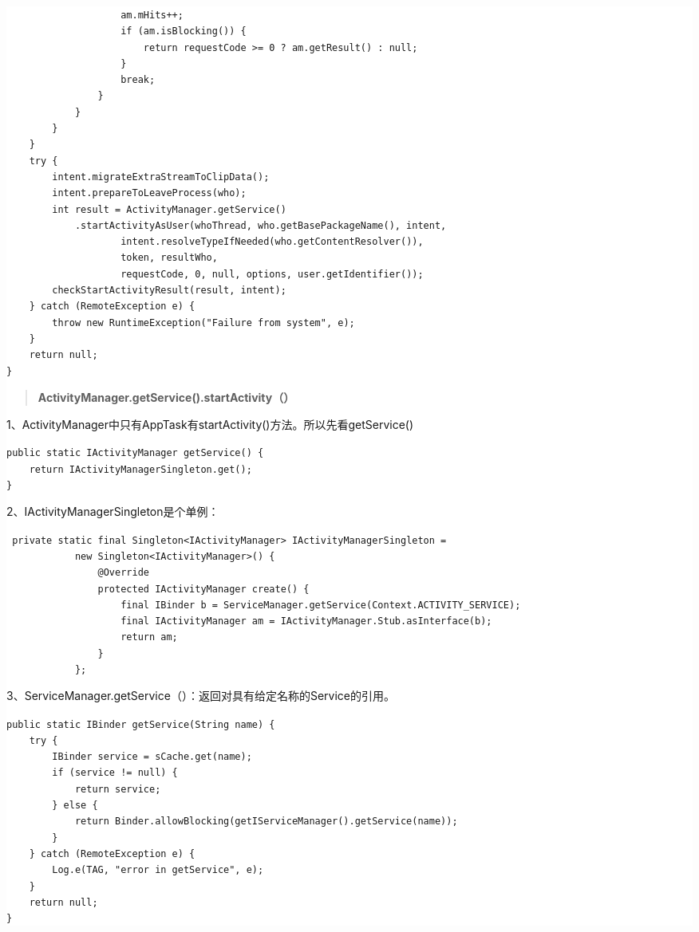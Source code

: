                         am.mHits++;
                        if (am.isBlocking()) {
                            return requestCode >= 0 ? am.getResult() : null;
                        }
                        break;
                    }
                }
            }
        }
        try {
            intent.migrateExtraStreamToClipData();
            intent.prepareToLeaveProcess(who);
            int result = ActivityManager.getService()
                .startActivityAsUser(whoThread, who.getBasePackageName(), intent,
                        intent.resolveTypeIfNeeded(who.getContentResolver()),
                        token, resultWho,
                        requestCode, 0, null, options, user.getIdentifier());
            checkStartActivityResult(result, intent);
        } catch (RemoteException e) {
            throw new RuntimeException("Failure from system", e);
        }
        return null;
    }


> **ActivityManager.getService().startActivity（）**

1、ActivityManager中只有AppTask有startActivity()方法。所以先看getService()

    public static IActivityManager getService() {
        return IActivityManagerSingleton.get();
    }

2、IActivityManagerSingleton是个单例：

	 private static final Singleton<IActivityManager> IActivityManagerSingleton =
	            new Singleton<IActivityManager>() {
	                @Override
	                protected IActivityManager create() {
	                    final IBinder b = ServiceManager.getService(Context.ACTIVITY_SERVICE);
	                    final IActivityManager am = IActivityManager.Stub.asInterface(b);
	                    return am;
	                }
	            };


3、ServiceManager.getService（）：返回对具有给定名称的Service的引用。

	public static IBinder getService(String name) {
		try {
		    IBinder service = sCache.get(name);
		    if (service != null) {
		        return service;
		    } else {
		        return Binder.allowBlocking(getIServiceManager().getService(name));
		    }
		} catch (RemoteException e) {
		    Log.e(TAG, "error in getService", e);
		}
		return null;
	}
